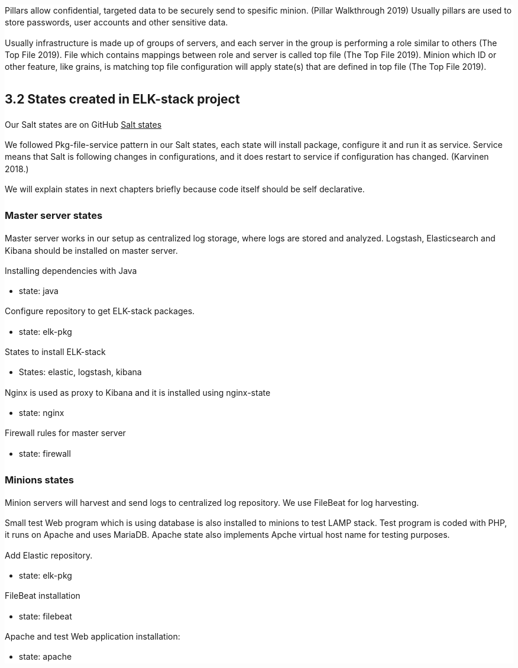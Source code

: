 Pillars allow confidential, targeted data to be securely send to spesific minion. (Pillar Walkthrough 2019) Usually pillars are used to store passwords, user accounts and other sensitive data.

Usually infrastructure is made up of groups of servers, and each server in the group is performing a role similar to others (The Top File 2019). File which contains mappings between role and server is called top file (The Top File 2019). Minion which ID or other feature, like grains, is matching top file configuration will apply state(s) that are defined in top file (The Top File 2019).

<a name="states"></a>

## 3.2 States created in ELK-stack project

Our Salt states are on GitHub
[Salt states](https://github.com/niinavi/Jarjestelmaprojekti/tree/master/srv/salt)

We followed Pkg-file-service pattern in our Salt states, each state will install package, configure it and run it as service. Service means that Salt is following changes in configurations, and it does restart to service if configuration has changed. (Karvinen 2018.)

We will explain states in next chapters briefly because code itself should be self declarative. 

### Master server states

Master server works in our setup as centralized log storage, where logs are stored and analyzed. Logstash, Elasticsearch and Kibana should be installed on master server.

Installing dependencies with Java
- state: java

Configure repository to get ELK-stack packages.
- state: elk-pkg

States to install ELK-stack
- States: elastic, logstash, kibana

Nginx is used as proxy to Kibana and it is installed using nginx-state
- state: nginx

Firewall rules for master server
- state: firewall

### Minions states

Minion servers will harvest and send logs to centralized log repository. We use FileBeat for log harvesting. 

Small test Web program which is using database is also installed to minions to test LAMP stack. Test program is coded with PHP, it runs on Apache and uses MariaDB. Apache state also implements Apche virtual host name for testing purposes. 

Add Elastic repository.
- state: elk-pkg

FileBeat installation
- state: filebeat

Apache and test Web application installation:
- state: apache 
